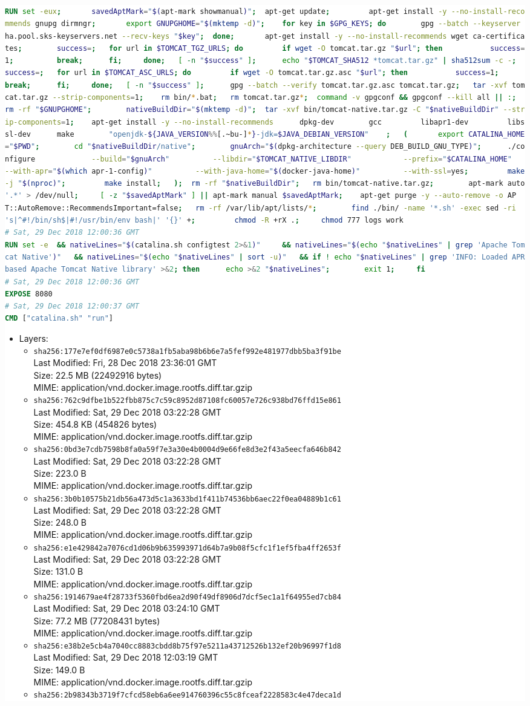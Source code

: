 ```dockerfile
RUN set -eux; 		savedAptMark="$(apt-mark showmanual)"; 	apt-get update; 		apt-get install -y --no-install-recommends gnupg dirmngr; 		export GNUPGHOME="$(mktemp -d)"; 	for key in $GPG_KEYS; do 		gpg --batch --keyserver ha.pool.sks-keyservers.net --recv-keys "$key"; 	done; 		apt-get install -y --no-install-recommends wget ca-certificates; 		success=; 	for url in $TOMCAT_TGZ_URLS; do 		if wget -O tomcat.tar.gz "$url"; then 			success=1; 			break; 		fi; 	done; 	[ -n "$success" ]; 		echo "$TOMCAT_SHA512 *tomcat.tar.gz" | sha512sum -c -; 		success=; 	for url in $TOMCAT_ASC_URLS; do 		if wget -O tomcat.tar.gz.asc "$url"; then 			success=1; 			break; 		fi; 	done; 	[ -n "$success" ]; 		gpg --batch --verify tomcat.tar.gz.asc tomcat.tar.gz; 	tar -xvf tomcat.tar.gz --strip-components=1; 	rm bin/*.bat; 	rm tomcat.tar.gz*; 	command -v gpgconf && gpgconf --kill all || :; 	rm -rf "$GNUPGHOME"; 		nativeBuildDir="$(mktemp -d)"; 	tar -xvf bin/tomcat-native.tar.gz -C "$nativeBuildDir" --strip-components=1; 	apt-get install -y --no-install-recommends 		dpkg-dev 		gcc 		libapr1-dev 		libssl-dev 		make 		"openjdk-${JAVA_VERSION%%[.~bu-]*}-jdk=$JAVA_DEBIAN_VERSION" 	; 	( 		export CATALINA_HOME="$PWD"; 		cd "$nativeBuildDir/native"; 		gnuArch="$(dpkg-architecture --query DEB_BUILD_GNU_TYPE)"; 		./configure 			--build="$gnuArch" 			--libdir="$TOMCAT_NATIVE_LIBDIR" 			--prefix="$CATALINA_HOME" 			--with-apr="$(which apr-1-config)" 			--with-java-home="$(docker-java-home)" 			--with-ssl=yes; 		make -j "$(nproc)"; 		make install; 	); 	rm -rf "$nativeBuildDir"; 	rm bin/tomcat-native.tar.gz; 		apt-mark auto '.*' > /dev/null; 	[ -z "$savedAptMark" ] || apt-mark manual $savedAptMark; 	apt-get purge -y --auto-remove -o APT::AutoRemove::RecommendsImportant=false; 	rm -rf /var/lib/apt/lists/*; 		find ./bin/ -name '*.sh' -exec sed -ri 's|^#!/bin/sh$|#!/usr/bin/env bash|' '{}' +; 		chmod -R +rX .; 	chmod 777 logs work
# Sat, 29 Dec 2018 12:00:36 GMT
RUN set -e 	&& nativeLines="$(catalina.sh configtest 2>&1)" 	&& nativeLines="$(echo "$nativeLines" | grep 'Apache Tomcat Native')" 	&& nativeLines="$(echo "$nativeLines" | sort -u)" 	&& if ! echo "$nativeLines" | grep 'INFO: Loaded APR based Apache Tomcat Native library' >&2; then 		echo >&2 "$nativeLines"; 		exit 1; 	fi
# Sat, 29 Dec 2018 12:00:36 GMT
EXPOSE 8080
# Sat, 29 Dec 2018 12:00:37 GMT
CMD ["catalina.sh" "run"]
```

-	Layers:
	-	`sha256:177e7ef0df6987e0c5738a1fb5aba98b6b6e7a5fef992e481977dbb5ba3f91be`  
		Last Modified: Fri, 28 Dec 2018 23:36:01 GMT  
		Size: 22.5 MB (22492916 bytes)  
		MIME: application/vnd.docker.image.rootfs.diff.tar.gzip
	-	`sha256:762c9dfbe1b522fbb875c7c59c8952d87108fc60057e726c938bd76ffd15e861`  
		Last Modified: Sat, 29 Dec 2018 03:22:28 GMT  
		Size: 454.8 KB (454826 bytes)  
		MIME: application/vnd.docker.image.rootfs.diff.tar.gzip
	-	`sha256:0bd3e7cdb7598b8fa0a59f7e3a30e4b0004d9e66fe8d3e2f43a5eecfa646b842`  
		Last Modified: Sat, 29 Dec 2018 03:22:28 GMT  
		Size: 223.0 B  
		MIME: application/vnd.docker.image.rootfs.diff.tar.gzip
	-	`sha256:3b0b10575b21db56a473d5c1a3633bd1f411b74536bb6aec22f0ea04889b1c61`  
		Last Modified: Sat, 29 Dec 2018 03:22:28 GMT  
		Size: 248.0 B  
		MIME: application/vnd.docker.image.rootfs.diff.tar.gzip
	-	`sha256:e1e429842a7076cd1d06b9b635993971d64b7a9b08f5cfc1f1ef5fba4ff2653f`  
		Last Modified: Sat, 29 Dec 2018 03:22:28 GMT  
		Size: 131.0 B  
		MIME: application/vnd.docker.image.rootfs.diff.tar.gzip
	-	`sha256:1914679ae4f28733f5360fbd6ea2d90f49df8906d7dcf5ec1a1f64955ed7cb84`  
		Last Modified: Sat, 29 Dec 2018 03:24:10 GMT  
		Size: 77.2 MB (77208431 bytes)  
		MIME: application/vnd.docker.image.rootfs.diff.tar.gzip
	-	`sha256:e38b2e5cb4a7040cc8883cbdd8b75f97e5211a43712526b132ef20b96997f1d8`  
		Last Modified: Sat, 29 Dec 2018 12:03:19 GMT  
		Size: 149.0 B  
		MIME: application/vnd.docker.image.rootfs.diff.tar.gzip
	-	`sha256:2b98343b3719f7cfcd58eb6a6ee914760396c55c8fceaf2228583c4e47deca1d`  
